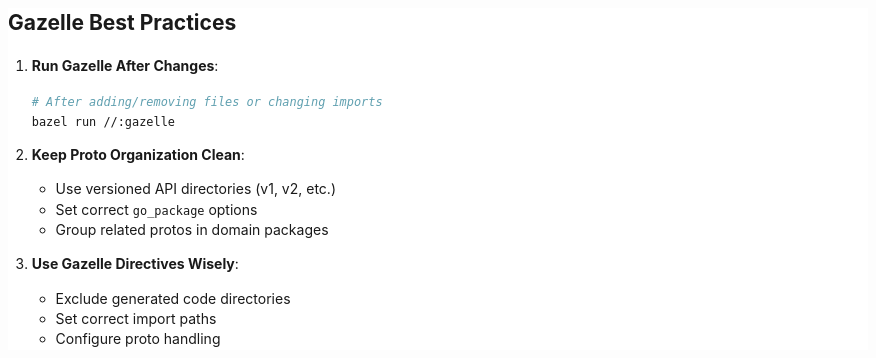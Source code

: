 ## Gazelle Best Practices

1. **Run Gazelle After Changes**:
   ```bash
   # After adding/removing files or changing imports
   bazel run //:gazelle
   ```

2. **Keep Proto Organization Clean**:
   - Use versioned API directories (v1, v2, etc.)
   - Set correct `go_package` options
   - Group related protos in domain packages

3. **Use Gazelle Directives Wisely**:
   - Exclude generated code directories
   - Set correct import paths
   - Configure proto handling
